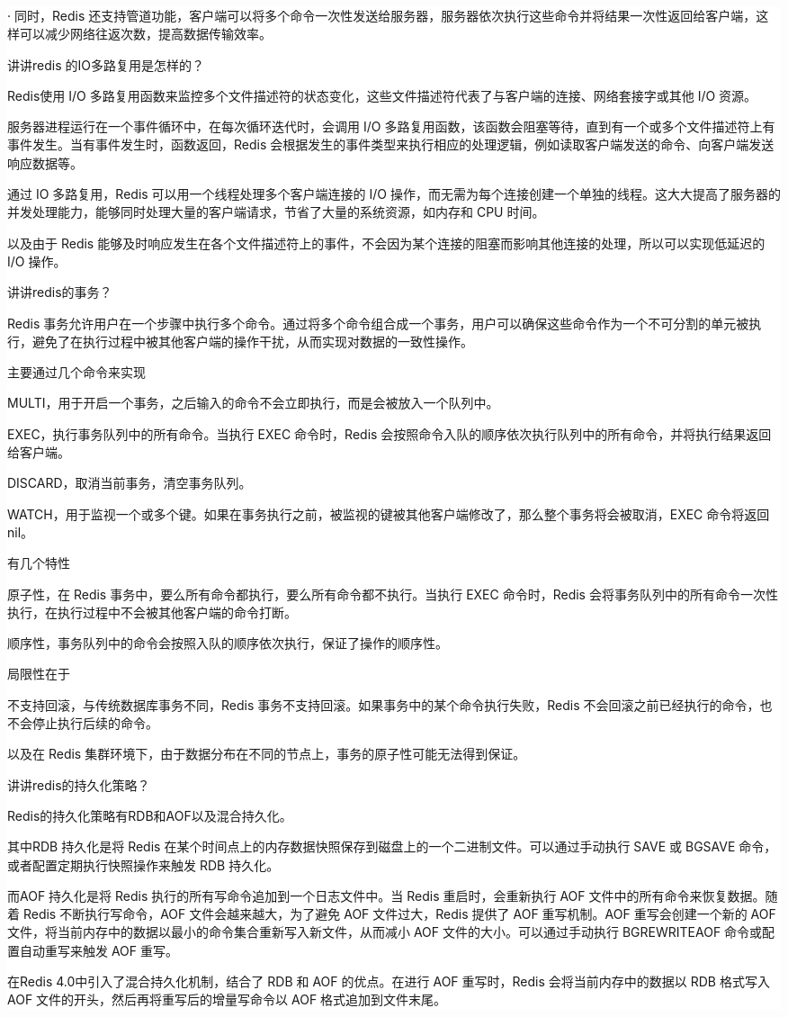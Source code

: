 · 同时，Redis 还支持管道功能，客户端可以将多个命令一次性发送给服务器，服务器依次执行这些命令并将结果一次性返回给客户端，这样可以减少网络往返次数，提高数据传输效率。

 

讲讲redis 的IO多路复用是怎样的？

Redis使用 I/O 多路复用函数来监控多个文件描述符的状态变化，这些文件描述符代表了与客户端的连接、网络套接字或其他 I/O 资源。

服务器进程运行在一个事件循环中，在每次循环迭代时，会调用 I/O 多路复用函数，该函数会阻塞等待，直到有一个或多个文件描述符上有事件发生。当有事件发生时，函数返回，Redis 会根据发生的事件类型来执行相应的处理逻辑，例如读取客户端发送的命令、向客户端发送响应数据等。

通过 IO 多路复用，Redis 可以用一个线程处理多个客户端连接的 I/O 操作，而无需为每个连接创建一个单独的线程。这大大提高了服务器的并发处理能力，能够同时处理大量的客户端请求，节省了大量的系统资源，如内存和 CPU 时间。

以及由于 Redis 能够及时响应发生在各个文件描述符上的事件，不会因为某个连接的阻塞而影响其他连接的处理，所以可以实现低延迟的 I/O 操作。

 

 

 

讲讲redis的事务？

Redis 事务允许用户在一个步骤中执行多个命令。通过将多个命令组合成一个事务，用户可以确保这些命令作为一个不可分割的单元被执行，避免了在执行过程中被其他客户端的操作干扰，从而实现对数据的一致性操作。

主要通过几个命令来实现

MULTI，用于开启一个事务，之后输入的命令不会立即执行，而是会被放入一个队列中。

EXEC，执行事务队列中的所有命令。当执行 EXEC 命令时，Redis 会按照命令入队的顺序依次执行队列中的所有命令，并将执行结果返回给客户端。

DISCARD，取消当前事务，清空事务队列。

WATCH，用于监视一个或多个键。如果在事务执行之前，被监视的键被其他客户端修改了，那么整个事务将会被取消，EXEC 命令将返回 nil。

有几个特性

原子性，在 Redis 事务中，要么所有命令都执行，要么所有命令都不执行。当执行 EXEC 命令时，Redis 会将事务队列中的所有命令一次性执行，在执行过程中不会被其他客户端的命令打断。

顺序性，事务队列中的命令会按照入队的顺序依次执行，保证了操作的顺序性。

局限性在于

不支持回滚，与传统数据库事务不同，Redis 事务不支持回滚。如果事务中的某个命令执行失败，Redis 不会回滚之前已经执行的命令，也不会停止执行后续的命令。

以及在 Redis 集群环境下，由于数据分布在不同的节点上，事务的原子性可能无法得到保证。

 

 

 

 

 

讲讲redis的持久化策略？

Redis的持久化策略有RDB和AOF以及混合持久化。

其中RDB 持久化是将 Redis 在某个时间点上的内存数据快照保存到磁盘上的一个二进制文件。可以通过手动执行 SAVE 或 BGSAVE 命令，或者配置定期执行快照操作来触发 RDB 持久化。

而AOF 持久化是将 Redis 执行的所有写命令追加到一个日志文件中。当 Redis 重启时，会重新执行 AOF 文件中的所有命令来恢复数据。随着 Redis 不断执行写命令，AOF 文件会越来越大，为了避免 AOF 文件过大，Redis 提供了 AOF 重写机制。AOF 重写会创建一个新的 AOF 文件，将当前内存中的数据以最小的命令集合重新写入新文件，从而减小 AOF 文件的大小。可以通过手动执行 BGREWRITEAOF 命令或配置自动重写来触发 AOF 重写。

在Redis 4.0中引入了混合持久化机制，结合了 RDB 和 AOF 的优点。在进行 AOF 重写时，Redis 会将当前内存中的数据以 RDB 格式写入 AOF 文件的开头，然后再将重写后的增量写命令以 AOF 格式追加到文件末尾。
